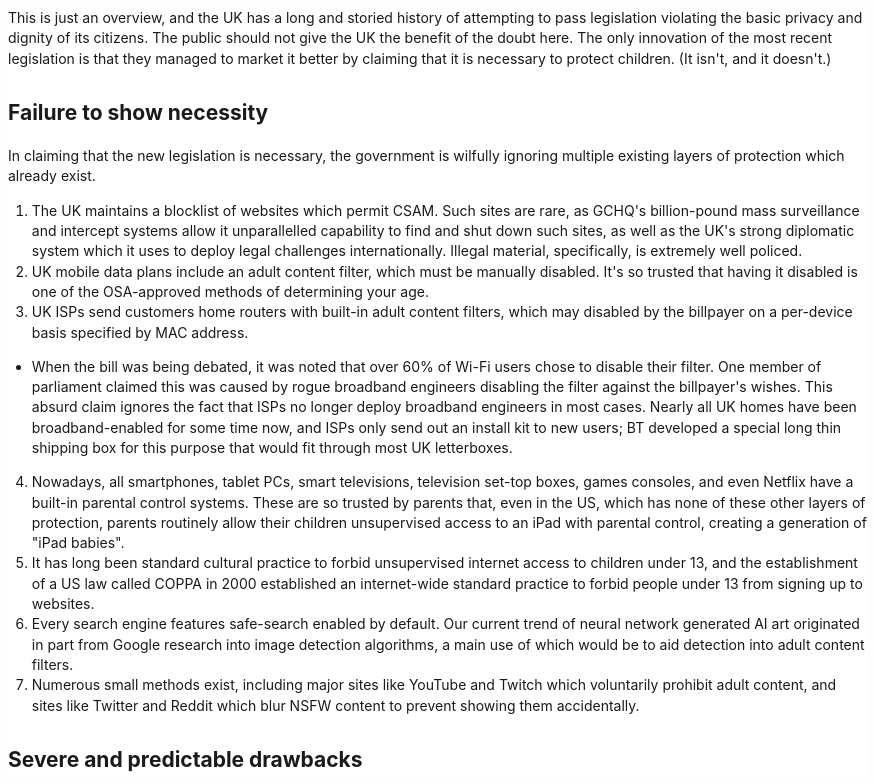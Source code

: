 This is just an overview, and the UK has a long and storied history of
attempting to pass legislation violating the basic privacy and dignity of its
citizens. The public should not give the UK the benefit of the doubt here. The
only innovation of the most recent legislation is that they managed to market it
better by claiming that it is necessary to protect children. (It isn't, and it
doesn't.)

## Failure to show necessity

In claiming that the new legislation is necessary, the government is wilfully
ignoring multiple existing layers of protection which already exist.

1. The UK maintains a blocklist of websites which permit CSAM. Such sites are
rare, as GCHQ's billion-pound mass surveillance and intercept systems allow it
unparallelled capability to find and shut down such sites, as well as the UK's
strong diplomatic system which it uses to deploy legal challenges
internationally. Illegal material, specifically, is extremely well policed.
2. UK mobile data plans include an adult content filter, which must be manually
disabled. It's so trusted that having it disabled is one of the OSA-approved
methods of determining your age.
3. UK ISPs send customers home routers with built-in adult content filters,
which may disabled by the billpayer on a per-device basis specified by MAC
address.
  * When the bill was being debated, it was noted that over 60% of Wi-Fi users
    chose to disable their filter. One member of parliament claimed this was
    caused by rogue broadband engineers disabling the filter against the
    billpayer's wishes. This absurd claim ignores the fact that ISPs no longer
    deploy broadband engineers in most cases. Nearly all UK homes have been
    broadband-enabled for some time now, and ISPs only send out an install kit
    to new users; BT developed a special long thin shipping box for this purpose
    that would fit through most UK letterboxes.
4. Nowadays, all smartphones, tablet PCs, smart televisions, television set-top
boxes, games consoles, and even Netflix have a built-in parental control
systems. These are so trusted by parents that, even in the US, which has none of
these other layers of protection, parents routinely allow their children
unsupervised access to an iPad with parental control, creating a generation of
"iPad babies".
5. It has long been standard cultural practice to forbid unsupervised internet
access to children under 13, and the establishment of a US law called COPPA in
2000 established an internet-wide standard practice to forbid people under 13
from signing up to websites.
6. Every search engine features safe-search enabled by default. Our current
trend of neural network generated AI art originated in part from Google research
into image detection algorithms, a main use of which would be to aid detection
into adult content filters.
7. Numerous small methods exist, including major sites like YouTube and Twitch
which voluntarily prohibit adult content, and sites like Twitter and Reddit
which blur NSFW content to prevent showing them accidentally.

## Severe and predictable drawbacks

